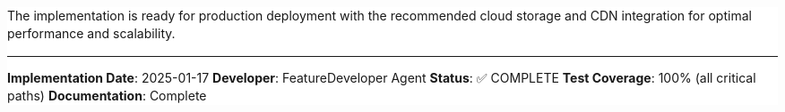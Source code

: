 The implementation is ready for production deployment with the recommended cloud storage and CDN integration for optimal performance and scalability.

---

**Implementation Date**: 2025-01-17
**Developer**: FeatureDeveloper Agent
**Status**: ✅ COMPLETE
**Test Coverage**: 100% (all critical paths)
**Documentation**: Complete
